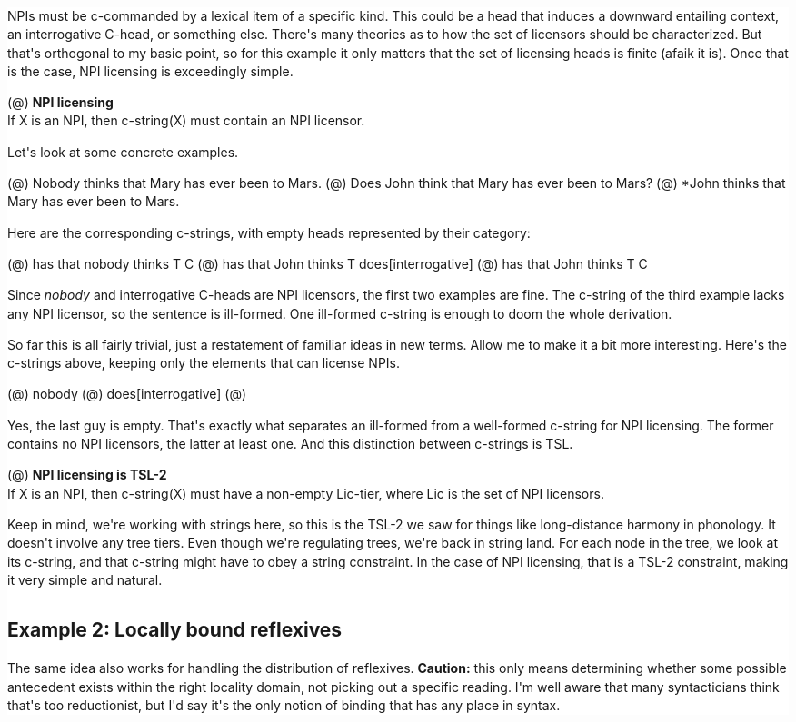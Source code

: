 NPIs must be c-commanded by a lexical item of a specific kind.
This could be a head that induces a downward entailing context, an interrogative C-head, or something else.
There's many theories as to how the set of licensors should be characterized.
But that's orthogonal to my basic point, so for this example it only matters that the set of licensing heads is finite (afaik it is).
Once that is the case, NPI licensing is exceedingly simple.

(@) **NPI licensing**  
    If X is an NPI, then c-string(X) must contain an NPI licensor.

Let's look at some concrete examples.

(@) Nobody thinks that Mary has ever been to Mars.
(@) Does John think that Mary has ever been to Mars?
(@) \*John thinks that Mary has ever been to Mars.

Here are the corresponding c-strings, with empty heads represented by their category:

(@) has that nobody thinks T C
(@) has that John thinks T does[interrogative]
(@) has that John thinks T C

Since *nobody* and interrogative C-heads are NPI licensors, the first two examples are fine.
The c-string of the third example lacks any NPI licensor, so the sentence is ill-formed.
One ill-formed c-string is enough to doom the whole derivation.

So far this is all fairly trivial, just a restatement of familiar ideas in new terms.
Allow me to make it a bit more interesting.
Here's the c-strings above, keeping only the elements that can license NPIs.

(@) nobody
(@) does[interrogative]
(@)

Yes, the last guy is empty.
That's exactly what separates an ill-formed from a well-formed c-string for NPI licensing.
The former contains no NPI licensors, the latter at least one.
And this distinction between c-strings is TSL.

(@) **NPI licensing is TSL-2**  
    If X is an NPI, then c-string(X) must have a non-empty Lic-tier, where Lic is the set of NPI licensors.

Keep in mind, we're working with strings here, so this is the TSL-2 we saw for things like long-distance harmony in phonology.
It doesn't involve any tree tiers.
Even though we're regulating trees, we're back in string land.
For each node in the tree, we look at its c-string, and that c-string might have to obey a string constraint.
In the case of NPI licensing, that is a TSL-2 constraint, making it very simple and natural.


## Example 2: Locally bound reflexives

The same idea also works for handling the distribution of reflexives.
**Caution:** this only means determining whether some possible antecedent exists within the right locality domain, not picking out a specific reading.
I'm well aware that many syntacticians think that's too reductionist, but I'd say it's the only notion of binding that has any place in syntax.
